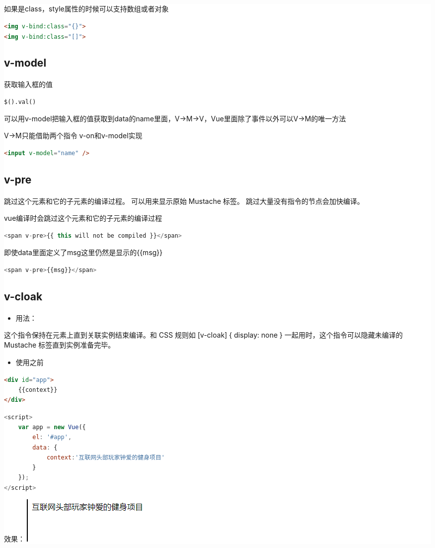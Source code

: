 如果是class，style属性的时候可以支持数组或者对象

```html
<img v-bind:class="{}">
<img v-bind:class="[]">
```

## v-model

获取输入框的值
```
$().val()
```
可以用v-model把输入框的值获取到data的name里面，V->M->V，Vue里面除了事件以外可以V->M的唯一方法

V->M只能借助两个指令 v-on和v-model实现
```html
<input v-model="name" />
```

## v-pre

跳过这个元素和它的子元素的编译过程。
可以用来显示原始 Mustache 标签。
跳过大量没有指令的节点会加快编译。

vue编译时会跳过这个元素和它的子元素的编译过程
```js
<span v-pre>{{ this will not be compiled }}</span>
```

即使data里面定义了msg这里仍然是显示的{{msg}}
```js
<span v-pre>{{msg}}</span>  
```

## v-cloak

- 用法：

这个指令保持在元素上直到关联实例结束编译。和 CSS 规则如 [v-cloak] { display: none } 一起用时，这个指令可以隐藏未编译的 Mustache 标签直到实例准备完毕。

- 使用之前
```html
<div id="app">
    {{context}}
</div>
```

```js
<script>
    var app = new Vue({
        el: '#app',
        data: {
            context:'互联网头部玩家钟爱的健身项目'
        }
    });
</script>
```
效果：
<img src="4.webp" />
